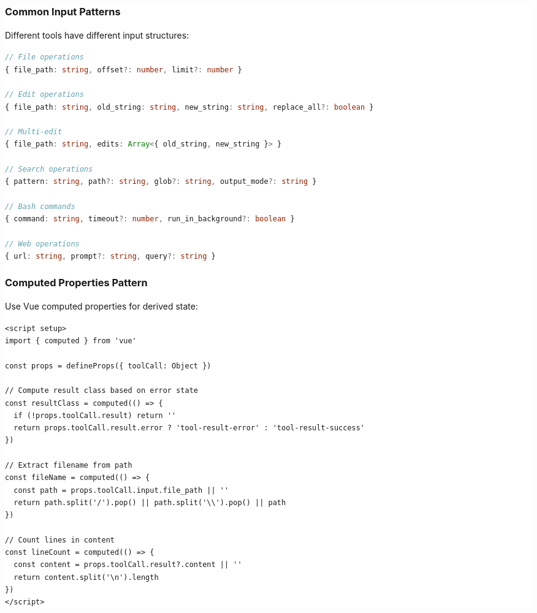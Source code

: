 ### Common Input Patterns

Different tools have different input structures:

```typescript
// File operations
{ file_path: string, offset?: number, limit?: number }

// Edit operations
{ file_path: string, old_string: string, new_string: string, replace_all?: boolean }

// Multi-edit
{ file_path: string, edits: Array<{ old_string, new_string }> }

// Search operations
{ pattern: string, path?: string, glob?: string, output_mode?: string }

// Bash commands
{ command: string, timeout?: number, run_in_background?: boolean }

// Web operations
{ url: string, prompt?: string, query?: string }
```

### Computed Properties Pattern

Use Vue computed properties for derived state:

```vue
<script setup>
import { computed } from 'vue'

const props = defineProps({ toolCall: Object })

// Compute result class based on error state
const resultClass = computed(() => {
  if (!props.toolCall.result) return ''
  return props.toolCall.result.error ? 'tool-result-error' : 'tool-result-success'
})

// Extract filename from path
const fileName = computed(() => {
  const path = props.toolCall.input.file_path || ''
  return path.split('/').pop() || path.split('\\').pop() || path
})

// Count lines in content
const lineCount = computed(() => {
  const content = props.toolCall.result?.content || ''
  return content.split('\n').length
})
</script>
```
